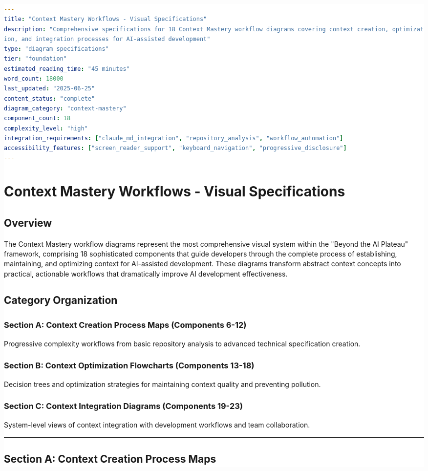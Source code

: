 ```yaml
---
title: "Context Mastery Workflows - Visual Specifications"
description: "Comprehensive specifications for 18 Context Mastery workflow diagrams covering context creation, optimization, and integration processes for AI-assisted development"
type: "diagram_specifications"
tier: "foundation"
estimated_reading_time: "45 minutes"
word_count: 18000
last_updated: "2025-06-25"
content_status: "complete"
diagram_category: "context-mastery"
component_count: 18
complexity_level: "high"
integration_requirements: ["claude_md_integration", "repository_analysis", "workflow_automation"]
accessibility_features: ["screen_reader_support", "keyboard_navigation", "progressive_disclosure"]
---
```


# Context Mastery Workflows - Visual Specifications

## Overview

The Context Mastery workflow diagrams represent the most comprehensive visual system within the "Beyond the AI Plateau" framework, comprising 18 sophisticated components that guide developers through the complete process of establishing, maintaining, and optimizing context for AI-assisted development. These diagrams transform abstract context concepts into practical, actionable workflows that dramatically improve AI development effectiveness.

## Category Organization

### Section A: Context Creation Process Maps (Components 6-12)
Progressive complexity workflows from basic repository analysis to advanced technical specification creation.

### Section B: Context Optimization Flowcharts (Components 13-18)  
Decision trees and optimization strategies for maintaining context quality and preventing pollution.

### Section C: Context Integration Diagrams (Components 19-23)
System-level views of context integration with development workflows and team collaboration.

---

## Section A: Context Creation Process Maps
